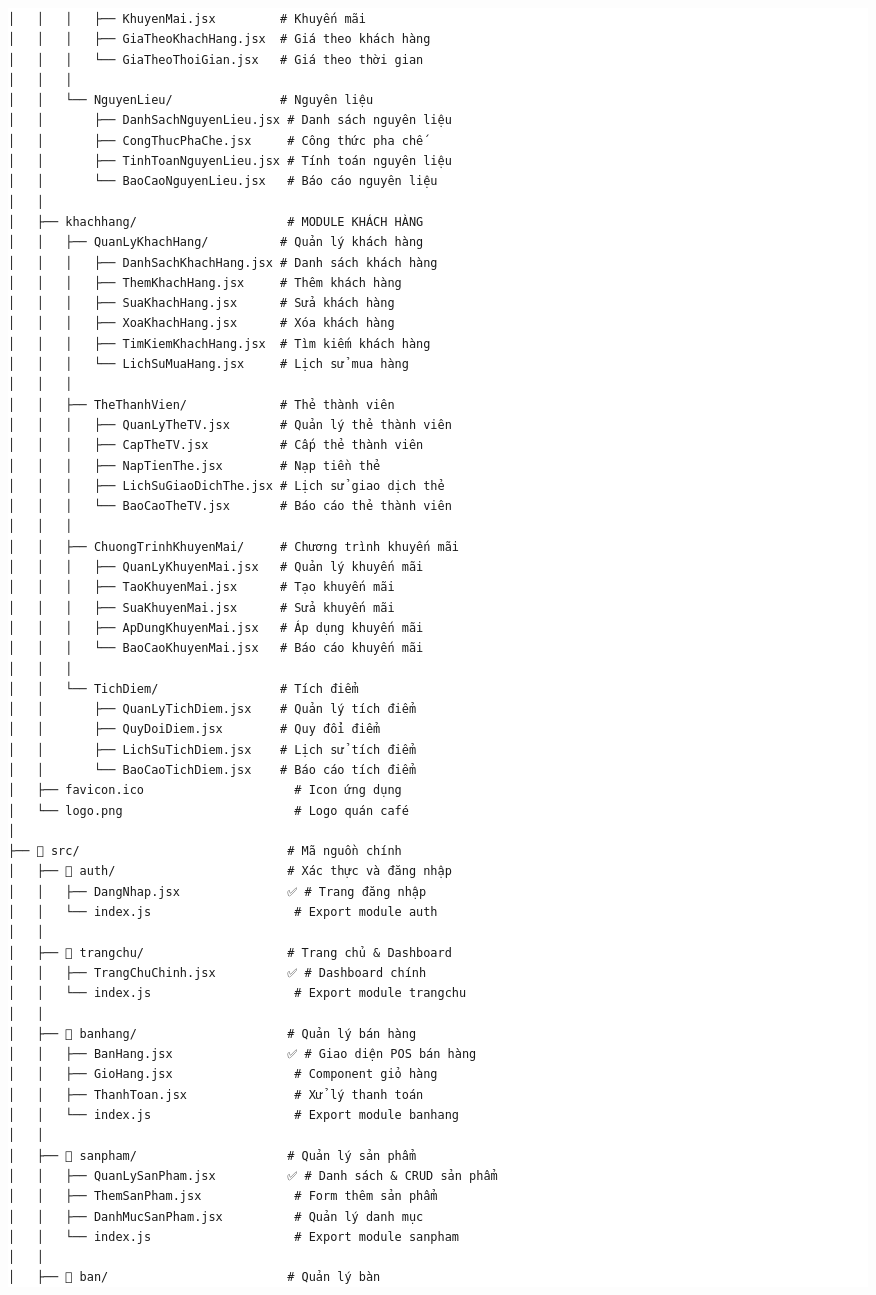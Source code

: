 ```
│   │   │   ├── KhuyenMai.jsx         # Khuyến mãi
│   │   │   ├── GiaTheoKhachHang.jsx  # Giá theo khách hàng
│   │   │   └── GiaTheoThoiGian.jsx   # Giá theo thời gian
│   │   │
│   │   └── NguyenLieu/               # Nguyên liệu
│   │       ├── DanhSachNguyenLieu.jsx # Danh sách nguyên liệu
│   │       ├── CongThucPhaChe.jsx     # Công thức pha chế
│   │       ├── TinhToanNguyenLieu.jsx # Tính toán nguyên liệu
│   │       └── BaoCaoNguyenLieu.jsx   # Báo cáo nguyên liệu
│   │
│   ├── khachhang/                     # MODULE KHÁCH HÀNG
│   │   ├── QuanLyKhachHang/          # Quản lý khách hàng
│   │   │   ├── DanhSachKhachHang.jsx # Danh sách khách hàng
│   │   │   ├── ThemKhachHang.jsx     # Thêm khách hàng
│   │   │   ├── SuaKhachHang.jsx      # Sửa khách hàng
│   │   │   ├── XoaKhachHang.jsx      # Xóa khách hàng
│   │   │   ├── TimKiemKhachHang.jsx  # Tìm kiếm khách hàng
│   │   │   └── LichSuMuaHang.jsx     # Lịch sử mua hàng
│   │   │
│   │   ├── TheThanhVien/             # Thẻ thành viên
│   │   │   ├── QuanLyTheTV.jsx       # Quản lý thẻ thành viên
│   │   │   ├── CapTheTV.jsx          # Cấp thẻ thành viên
│   │   │   ├── NapTienThe.jsx        # Nạp tiền thẻ
│   │   │   ├── LichSuGiaoDichThe.jsx # Lịch sử giao dịch thẻ
│   │   │   └── BaoCaoTheTV.jsx       # Báo cáo thẻ thành viên
│   │   │
│   │   ├── ChuongTrinhKhuyenMai/     # Chương trình khuyến mãi
│   │   │   ├── QuanLyKhuyenMai.jsx   # Quản lý khuyến mãi
│   │   │   ├── TaoKhuyenMai.jsx      # Tạo khuyến mãi
│   │   │   ├── SuaKhuyenMai.jsx      # Sửa khuyến mãi
│   │   │   ├── ApDungKhuyenMai.jsx   # Áp dụng khuyến mãi
│   │   │   └── BaoCaoKhuyenMai.jsx   # Báo cáo khuyến mãi
│   │   │
│   │   └── TichDiem/                 # Tích điểm
│   │       ├── QuanLyTichDiem.jsx    # Quản lý tích điểm
│   │       ├── QuyDoiDiem.jsx        # Quy đổi điểm
│   │       ├── LichSuTichDiem.jsx    # Lịch sử tích điểm
│   │       └── BaoCaoTichDiem.jsx    # Báo cáo tích điểm
│   ├── favicon.ico                     # Icon ứng dụng
│   └── logo.png                        # Logo quán café
│
├── 📁 src/                             # Mã nguồn chính
│   ├── 📁 auth/                        # Xác thực và đăng nhập
│   │   ├── DangNhap.jsx               ✅ # Trang đăng nhập
│   │   └── index.js                    # Export module auth
│   │
│   ├── 📁 trangchu/                    # Trang chủ & Dashboard
│   │   ├── TrangChuChinh.jsx          ✅ # Dashboard chính
│   │   └── index.js                    # Export module trangchu
│   │
│   ├── 📁 banhang/                     # Quản lý bán hàng
│   │   ├── BanHang.jsx                ✅ # Giao diện POS bán hàng
│   │   ├── GioHang.jsx                 # Component giỏ hàng
│   │   ├── ThanhToan.jsx               # Xử lý thanh toán
│   │   └── index.js                    # Export module banhang
│   │
│   ├── 📁 sanpham/                     # Quản lý sản phẩm
│   │   ├── QuanLySanPham.jsx          ✅ # Danh sách & CRUD sản phẩm
│   │   ├── ThemSanPham.jsx             # Form thêm sản phẩm
│   │   ├── DanhMucSanPham.jsx          # Quản lý danh mục
│   │   └── index.js                    # Export module sanpham
│   │
│   ├── 📁 ban/                         # Quản lý bàn
```